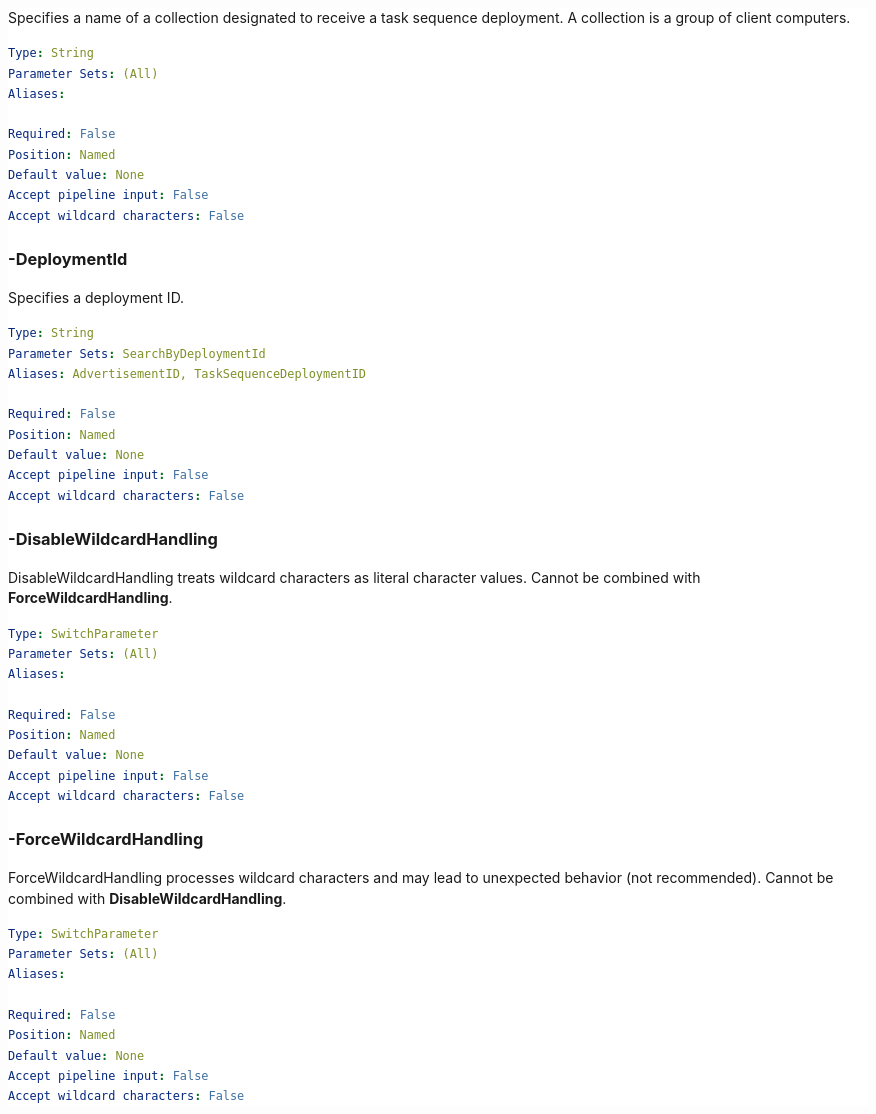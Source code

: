 Specifies a name of a collection designated to receive a task sequence deployment.
A collection is a group of client computers.

```yaml
Type: String
Parameter Sets: (All)
Aliases:

Required: False
Position: Named
Default value: None
Accept pipeline input: False
Accept wildcard characters: False
```

### -DeploymentId

Specifies a deployment ID.

```yaml
Type: String
Parameter Sets: SearchByDeploymentId
Aliases: AdvertisementID, TaskSequenceDeploymentID

Required: False
Position: Named
Default value: None
Accept pipeline input: False
Accept wildcard characters: False
```

### -DisableWildcardHandling

DisableWildcardHandling treats wildcard characters as literal character values. Cannot be combined with **ForceWildcardHandling**.

```yaml
Type: SwitchParameter
Parameter Sets: (All)
Aliases:

Required: False
Position: Named
Default value: None
Accept pipeline input: False
Accept wildcard characters: False
```

### -ForceWildcardHandling

ForceWildcardHandling processes wildcard characters and may lead to unexpected behavior (not recommended). Cannot be combined with **DisableWildcardHandling**.

```yaml
Type: SwitchParameter
Parameter Sets: (All)
Aliases:

Required: False
Position: Named
Default value: None
Accept pipeline input: False
Accept wildcard characters: False
```
